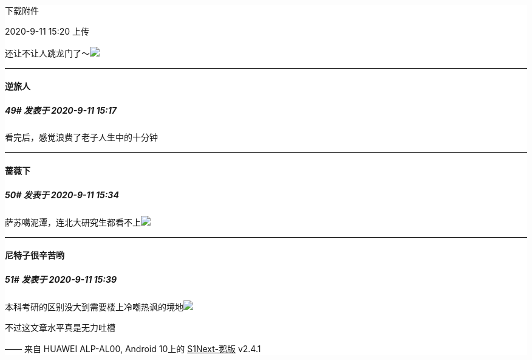 下载附件

2020-9-11 15:20 上传











还让不让人跳龙门了～<img src="https://static.saraba1st.com/image/smiley/face2017/068.png" referrerpolicy="no-referrer"> 







*****

####  逆旅人  
##### 49#       发表于 2020-9-11 15:17




看完后，感觉浪费了老子人生中的十分钟







*****

####  蔷薇下  
##### 50#       发表于 2020-9-11 15:34




萨苏噶泥潭，连北大研究生都看不上<img src="https://static.saraba1st.com/image/smiley/face2017/067.png" referrerpolicy="no-referrer">







*****

####  尼特子很辛苦哟  
##### 51#       发表于 2020-9-11 15:39




本科考研的区别没大到需要楼上冷嘲热讽的境地<img src="https://static.saraba1st.com/image/smiley/face2017/001.png" referrerpolicy="no-referrer">

不过这文章水平真是无力吐槽

—— 来自 HUAWEI ALP-AL00, Android 10上的 [S1Next-鹅版](https://github.com/ykrank/S1-Next/releases) v2.4.1



